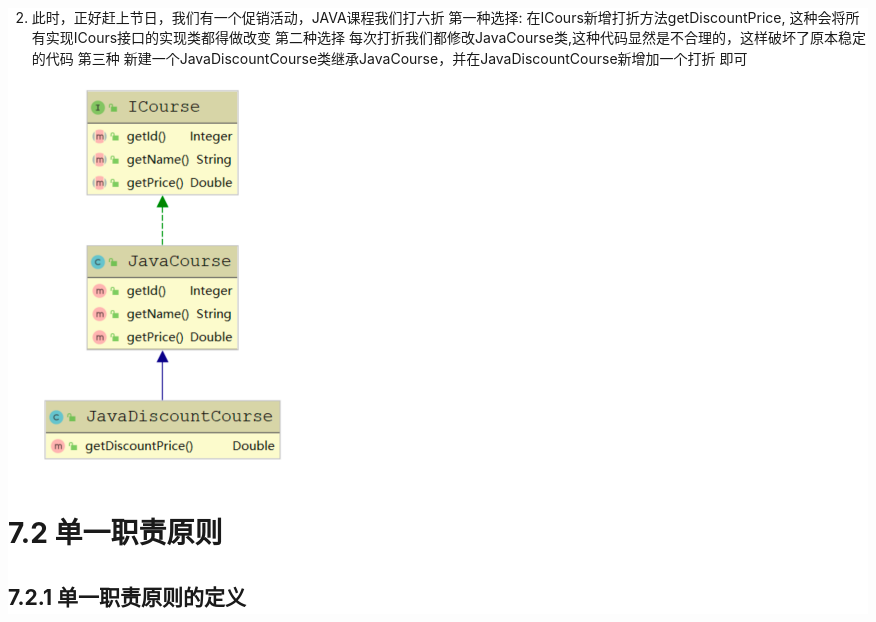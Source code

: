 2. 此时，正好赶上节日，我们有一个促销活动，JAVA课程我们打六折 第一种选择:
在ICours新增打折方法getDiscountPrice, 这种会将所有实现ICours接口的实现类都得做改变 第二种选择 每次打折我们都修改JavaCourse类,这种代码显然是不合理的，这样破坏了原本稳定的代码 第三种
新建一个JavaDiscountCourse类继承JavaCourse，并在JavaDiscountCourse新增加一个打折 即可

<img src="assets/架构设计基本原则/image-20210822120515858.png" alt="image-20210822120515858" style="zoom:50%;" />

# 7.2 单一职责原则 

## 7.2.1 单一职责原则的定义
